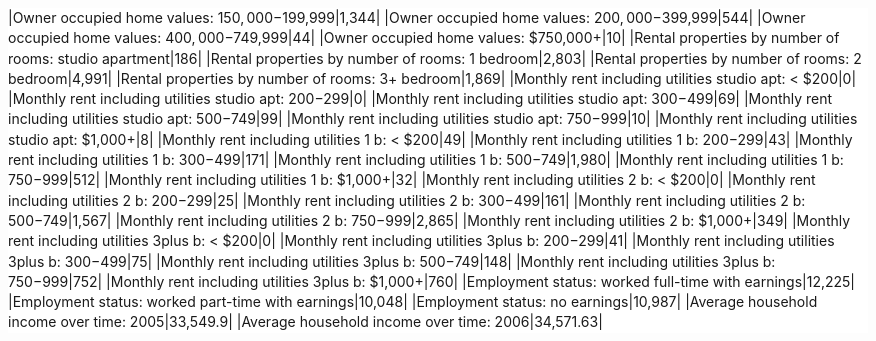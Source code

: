 |Owner occupied home values: $150,000-$199,999|1,344|
|Owner occupied home values: $200,000-$399,999|544|
|Owner occupied home values: $400,000-$749,999|44|
|Owner occupied home values: $750,000+|10|
|Rental properties by number of rooms: studio apartment|186|
|Rental properties by number of rooms: 1 bedroom|2,803|
|Rental properties by number of rooms: 2 bedroom|4,991|
|Rental properties by number of rooms: 3+ bedroom|1,869|
|Monthly rent including utilities studio apt: < $200|0|
|Monthly rent including utilities studio apt: $200-$299|0|
|Monthly rent including utilities studio apt: $300-$499|69|
|Monthly rent including utilities studio apt: $500-$749|99|
|Monthly rent including utilities studio apt: $750-$999|10|
|Monthly rent including utilities studio apt: $1,000+|8|
|Monthly rent including utilities 1 b: < $200|49|
|Monthly rent including utilities 1 b: $200-$299|43|
|Monthly rent including utilities 1 b: $300-$499|171|
|Monthly rent including utilities 1 b: $500-$749|1,980|
|Monthly rent including utilities 1 b: $750-$999|512|
|Monthly rent including utilities 1 b: $1,000+|32|
|Monthly rent including utilities 2 b: < $200|0|
|Monthly rent including utilities 2 b: $200-$299|25|
|Monthly rent including utilities 2 b: $300-$499|161|
|Monthly rent including utilities 2 b: $500-$749|1,567|
|Monthly rent including utilities 2 b: $750-$999|2,865|
|Monthly rent including utilities 2 b: $1,000+|349|
|Monthly rent including utilities 3plus b: < $200|0|
|Monthly rent including utilities 3plus b: $200-$299|41|
|Monthly rent including utilities 3plus b: $300-$499|75|
|Monthly rent including utilities 3plus b: $500-$749|148|
|Monthly rent including utilities 3plus b: $750-$999|752|
|Monthly rent including utilities 3plus b: $1,000+|760|
|Employment status: worked full-time with earnings|12,225|
|Employment status: worked part-time with earnings|10,048|
|Employment status: no earnings|10,987|
|Average household income over time: 2005|33,549.9|
|Average household income over time: 2006|34,571.63|